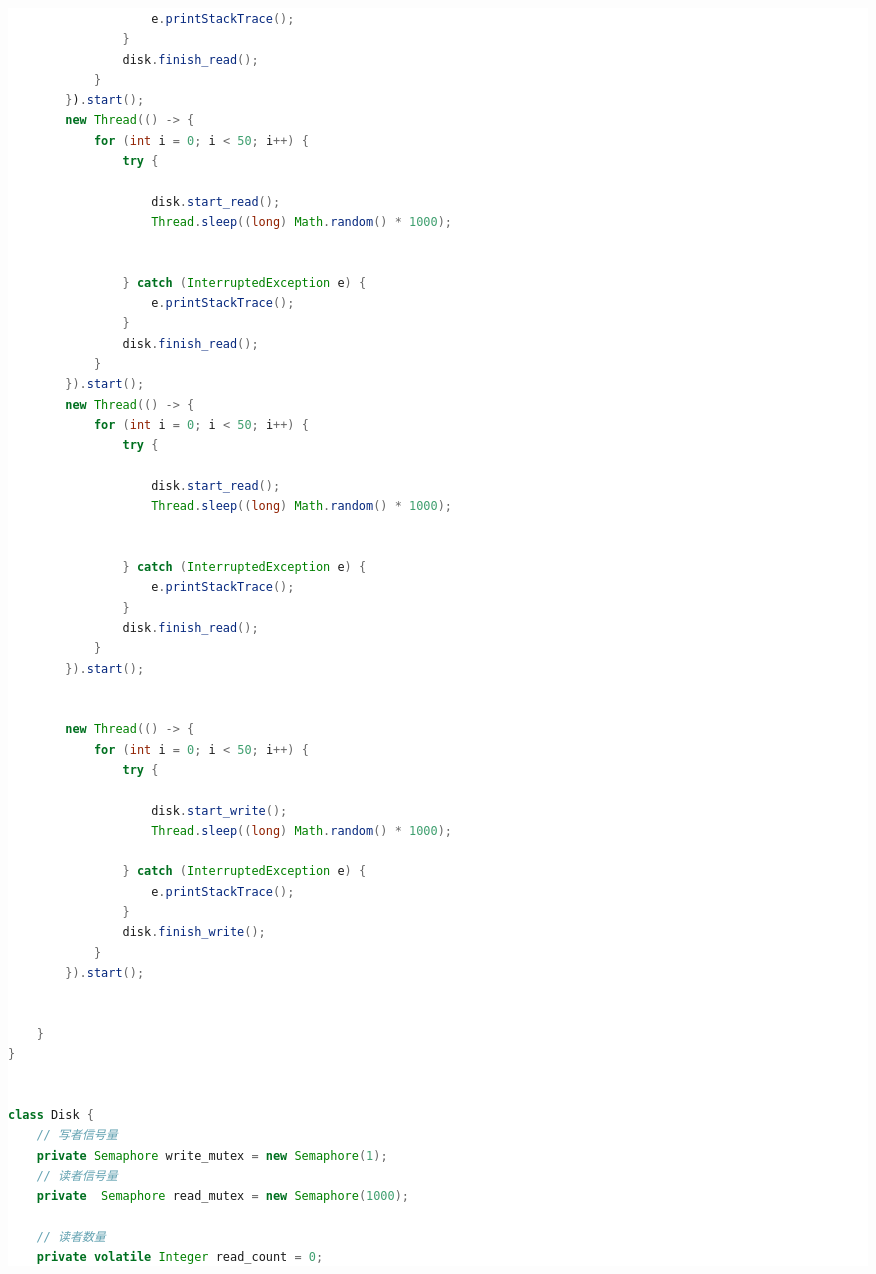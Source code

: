 ```java
                    e.printStackTrace();
                }
                disk.finish_read();
            }
        }).start();
        new Thread(() -> {
            for (int i = 0; i < 50; i++) {
                try {

                    disk.start_read();
                    Thread.sleep((long) Math.random() * 1000);


                } catch (InterruptedException e) {
                    e.printStackTrace();
                }
                disk.finish_read();
            }
        }).start();
        new Thread(() -> {
            for (int i = 0; i < 50; i++) {
                try {

                    disk.start_read();
                    Thread.sleep((long) Math.random() * 1000);


                } catch (InterruptedException e) {
                    e.printStackTrace();
                }
                disk.finish_read();
            }
        }).start();


        new Thread(() -> {
            for (int i = 0; i < 50; i++) {
                try {

                    disk.start_write();
                    Thread.sleep((long) Math.random() * 1000);

                } catch (InterruptedException e) {
                    e.printStackTrace();
                }
                disk.finish_write();
            }
        }).start();


    }
}


class Disk {
    // 写者信号量
    private Semaphore write_mutex = new Semaphore(1);
    // 读者信号量
    private  Semaphore read_mutex = new Semaphore(1000);

    // 读者数量
    private volatile Integer read_count = 0;

```